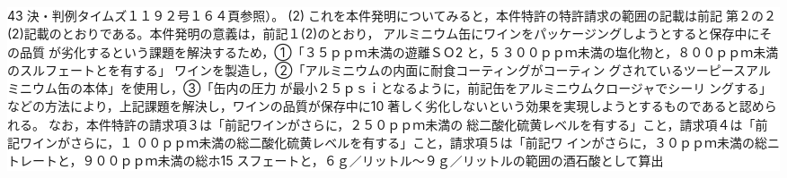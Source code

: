 43 
決・判例タイムズ１１９２号１６４頁参照）。 
(2) これを本件発明についてみると，本件特許の特許請求の範囲の記載は前記
第２の２(2)記載のとおりである。本件発明の意義は，前記１(2)のとおり，
アルミニウム缶にワインをパッケージングしようとすると保存中にその品質
が劣化するという課題を解決するため，①「３５ｐｐｍ未満の遊離ＳＯ2 と，5 
３００ｐｐｍ未満の塩化物と，８００ｐｐｍ未満のスルフェートとを有する」
ワインを製造し，②「アルミニウムの内面に耐食コーティングがコーティン
グされているツーピースアルミニウム缶の本体」を使用し，③「缶内の圧力
が最小２５ｐｓｉとなるように，前記缶をアルミニウムクロージャでシーリ
ングする」などの方法により，上記課題を解決し，ワインの品質が保存中に10 
著しく劣化しないという効果を実現しようとするものであると認められる。 
  なお，本件特許の請求項３は「前記ワインがさらに，２５０ｐｐｍ未満の
総二酸化硫黄レベルを有する」こと，請求項４は「前記ワインがさらに，１
００ｐｐｍ未満の総二酸化硫黄レベルを有する」こと，請求項５は「前記ワ
インがさらに，３０ｐｐｍ未満の総ニトレートと，９００ｐｐｍ未満の総ホ15 
スフェートと，６ｇ／リットル～９ｇ／リットルの範囲の酒石酸として算出
